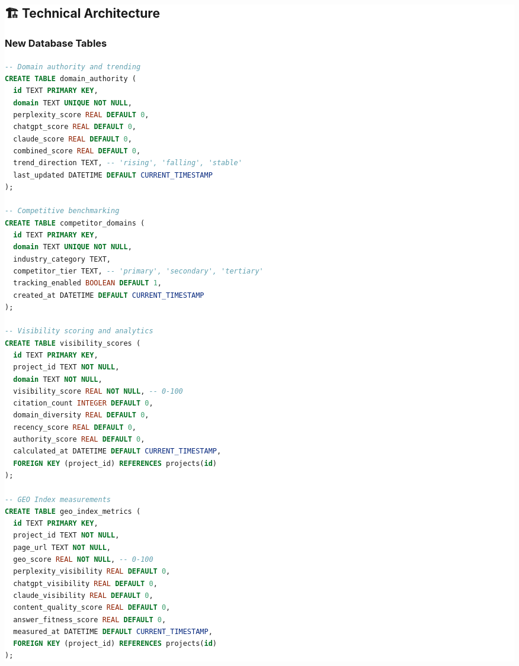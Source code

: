 
## 🏗️ **Technical Architecture**

### **New Database Tables**
```sql
-- Domain authority and trending
CREATE TABLE domain_authority (
  id TEXT PRIMARY KEY,
  domain TEXT UNIQUE NOT NULL,
  perplexity_score REAL DEFAULT 0,
  chatgpt_score REAL DEFAULT 0,
  claude_score REAL DEFAULT 0,
  combined_score REAL DEFAULT 0,
  trend_direction TEXT, -- 'rising', 'falling', 'stable'
  last_updated DATETIME DEFAULT CURRENT_TIMESTAMP
);

-- Competitive benchmarking
CREATE TABLE competitor_domains (
  id TEXT PRIMARY KEY,
  domain TEXT UNIQUE NOT NULL,
  industry_category TEXT,
  competitor_tier TEXT, -- 'primary', 'secondary', 'tertiary'
  tracking_enabled BOOLEAN DEFAULT 1,
  created_at DATETIME DEFAULT CURRENT_TIMESTAMP
);

-- Visibility scoring and analytics
CREATE TABLE visibility_scores (
  id TEXT PRIMARY KEY,
  project_id TEXT NOT NULL,
  domain TEXT NOT NULL,
  visibility_score REAL NOT NULL, -- 0-100
  citation_count INTEGER DEFAULT 0,
  domain_diversity REAL DEFAULT 0,
  recency_score REAL DEFAULT 0,
  authority_score REAL DEFAULT 0,
  calculated_at DATETIME DEFAULT CURRENT_TIMESTAMP,
  FOREIGN KEY (project_id) REFERENCES projects(id)
);

-- GEO Index measurements
CREATE TABLE geo_index_metrics (
  id TEXT PRIMARY KEY,
  project_id TEXT NOT NULL,
  page_url TEXT NOT NULL,
  geo_score REAL NOT NULL, -- 0-100
  perplexity_visibility REAL DEFAULT 0,
  chatgpt_visibility REAL DEFAULT 0,
  claude_visibility REAL DEFAULT 0,
  content_quality_score REAL DEFAULT 0,
  answer_fitness_score REAL DEFAULT 0,
  measured_at DATETIME DEFAULT CURRENT_TIMESTAMP,
  FOREIGN KEY (project_id) REFERENCES projects(id)
);
```
